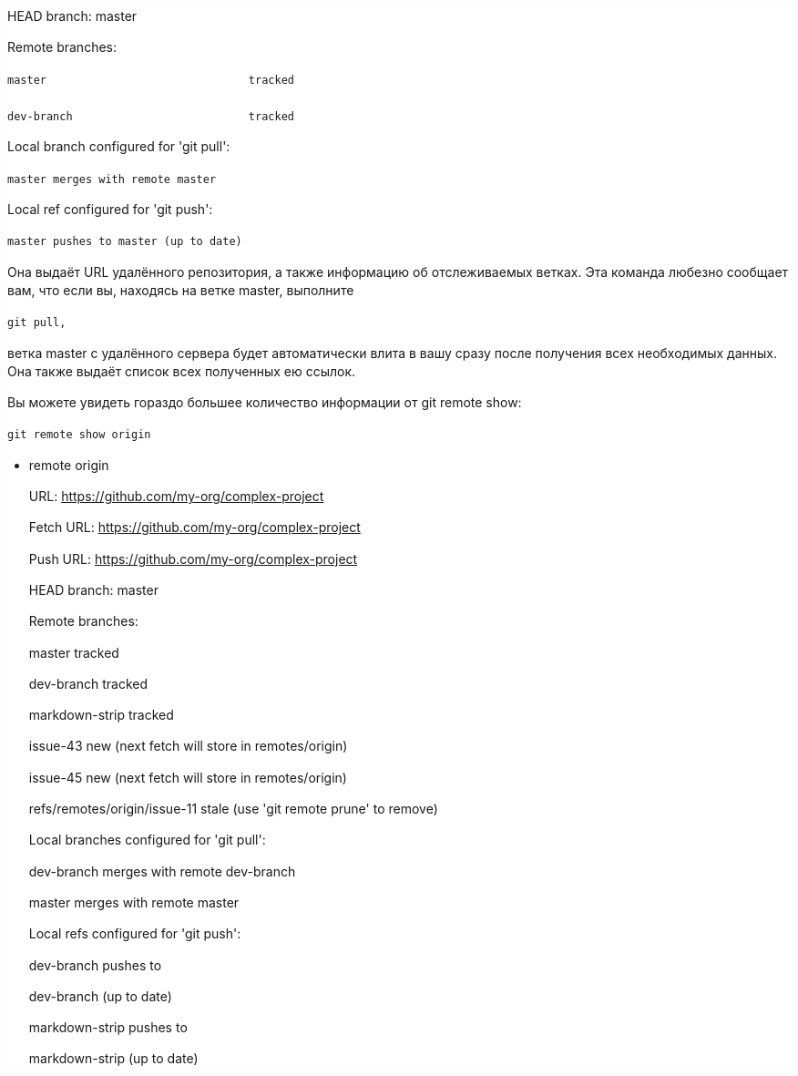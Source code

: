   HEAD branch: master

  Remote branches:

    master                               tracked

    dev-branch                           tracked

  Local branch configured for 'git pull':

    master merges with remote master

  Local ref configured for 'git push':

    master pushes to master (up to date)

Она выдаёт URL удалённого репозитория, а также информацию об отслеживаемых ветках. Эта команда любезно сообщает вам, что если вы, находясь на ветке master, выполните 
    
    git pull, 
ветка master с удалённого сервера будет автоматически влита в вашу сразу после получения всех необходимых данных. Она также выдаёт список всех полученных ею ссылок.

 Вы можете увидеть гораздо большее количество информации от git remote show:

    git remote show origin
* remote origin

  URL: https://github.com/my-org/complex-project

  Fetch URL: https://github.com/my-org/complex-project

  Push  URL: https://github.com/my-org/complex-project

  HEAD branch: master

  Remote branches:

    master                           tracked

    dev-branch                       tracked

    markdown-strip                   tracked
    
    issue-43                         new (next fetch will store in remotes/origin)

    issue-45                         new (next fetch will store in remotes/origin)

    refs/remotes/origin/issue-11     stale (use 'git remote prune' to remove)

  Local branches configured for 'git pull':

    dev-branch merges with remote dev-branch

    master     merges with remote master

  Local refs configured for 'git push':

    dev-branch                     pushes to 

    dev-branch                     (up to date)

    markdown-strip                 pushes to 

    markdown-strip                 (up to date)
